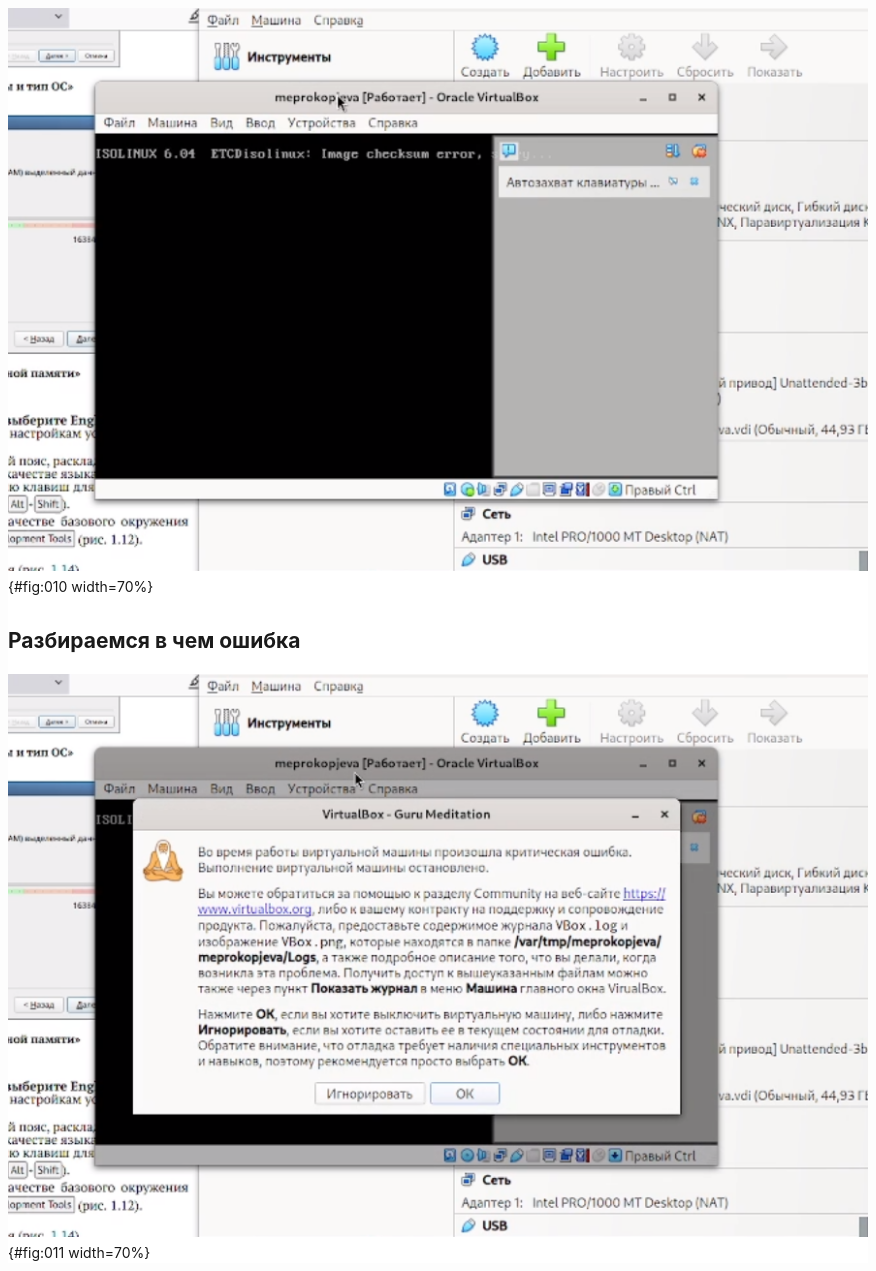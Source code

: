 ![Название рисунка](image/010.png){#fig:010 width=70%}

## Разбираемся в чем ошибка 

![Название рисунка](image/011.png){#fig:011 width=70%}
